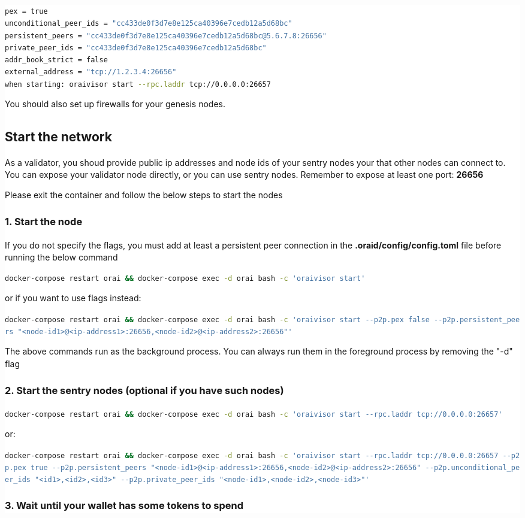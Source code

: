 ```bash
pex = true
unconditional_peer_ids = "cc433de0f3d7e8e125ca40396e7cedb12a5d68bc"
persistent_peers = "cc433de0f3d7e8e125ca40396e7cedb12a5d68bc@5.6.7.8:26656"
private_peer_ids = "cc433de0f3d7e8e125ca40396e7cedb12a5d68bc"
addr_book_strict = false
external_address = "tcp://1.2.3.4:26656"
when starting: oraivisor start --rpc.laddr tcp://0.0.0.0:26657
```

You should also set up firewalls for your genesis nodes.

## Start the network

As a validator, you shoud provide public ip addresses and node ids of your sentry nodes your that other nodes can connect to. You can expose your validator node directly, or you can use sentry nodes. Remember to expose at least one port: **26656**

Please exit the container and follow the below steps to start the nodes

### 1. Start the node

If you do not specify the flags, you must add at least a persistent peer connection in the **.oraid/config/config.toml** file before running the below command

```bash
docker-compose restart orai && docker-compose exec -d orai bash -c 'oraivisor start'
```

or if you want to use flags instead:

```bash
docker-compose restart orai && docker-compose exec -d orai bash -c 'oraivisor start --p2p.pex false --p2p.persistent_peers "<node-id1>@<ip-address1>:26656,<node-id2>@<ip-address2>:26656"'
```

The above commands run as the background process. You can always run them in the foreground process by removing the "-d" flag

### 2. Start the sentry nodes (optional if you have such nodes)

```bash
docker-compose restart orai && docker-compose exec -d orai bash -c 'oraivisor start --rpc.laddr tcp://0.0.0.0:26657'
```

or:

```bash
docker-compose restart orai && docker-compose exec -d orai bash -c 'oraivisor start --rpc.laddr tcp://0.0.0.0:26657 --p2p.pex true --p2p.persistent_peers "<node-id1>@<ip-address1>:26656,<node-id2>@<ip-address2>:26656" --p2p.unconditional_peer_ids "<id1>,<id2>,<id3>" --p2p.private_peer_ids "<node-id1>,<node-id2>,<node-id3>"'
```

### 3. Wait until your wallet has some tokens to spend
